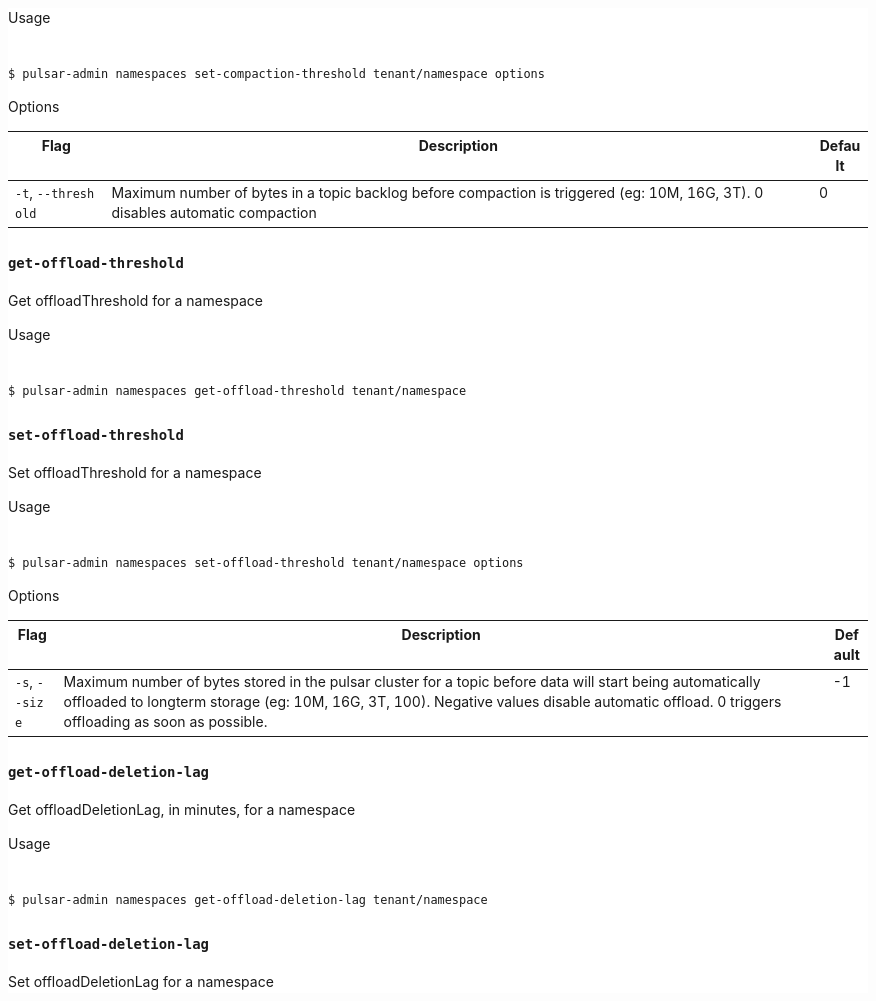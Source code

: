 Usage

```bash

$ pulsar-admin namespaces set-compaction-threshold tenant/namespace options

```

Options

|Flag|Description|Default|
|----|---|---|
|`-t`, `--threshold`|Maximum number of bytes in a topic backlog before compaction is triggered (eg: 10M, 16G, 3T). 0 disables automatic compaction|0|


### `get-offload-threshold`
Get offloadThreshold for a namespace

Usage

```bash

$ pulsar-admin namespaces get-offload-threshold tenant/namespace

```

### `set-offload-threshold`
Set offloadThreshold for a namespace

Usage

```bash

$ pulsar-admin namespaces set-offload-threshold tenant/namespace options

```

Options

|Flag|Description|Default|
|----|---|---|
|`-s`, `--size`|Maximum number of bytes stored in the pulsar cluster for a topic before data will start being automatically offloaded to longterm storage (eg: 10M, 16G, 3T, 100). Negative values disable automatic offload. 0 triggers offloading as soon as possible.|-1|

### `get-offload-deletion-lag`
Get offloadDeletionLag, in minutes, for a namespace

Usage

```bash

$ pulsar-admin namespaces get-offload-deletion-lag tenant/namespace

```

### `set-offload-deletion-lag`
Set offloadDeletionLag for a namespace
